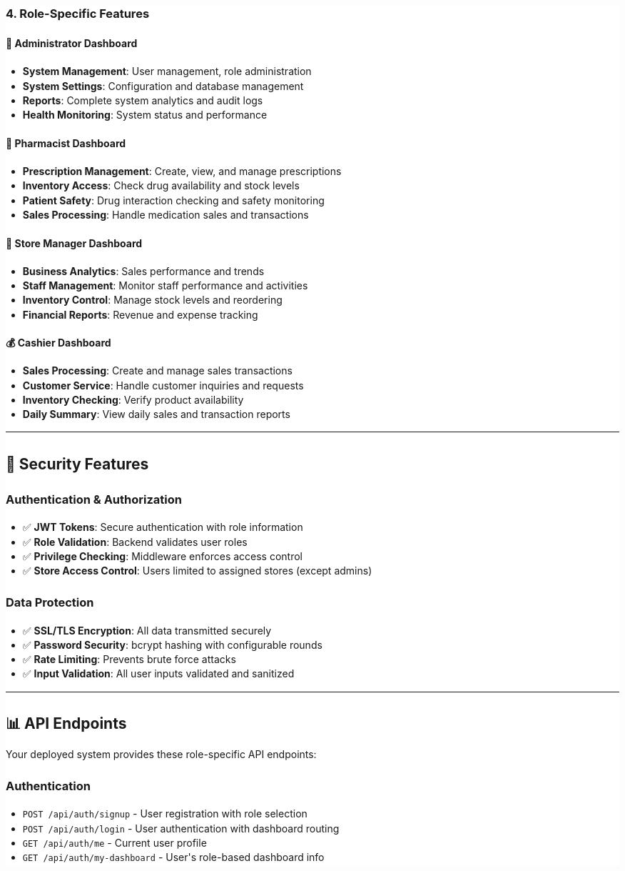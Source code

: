 ### **4. Role-Specific Features**

#### **🎯 Administrator Dashboard**
- **System Management**: User management, role administration
- **System Settings**: Configuration and database management
- **Reports**: Complete system analytics and audit logs
- **Health Monitoring**: System status and performance

#### **💊 Pharmacist Dashboard**
- **Prescription Management**: Create, view, and manage prescriptions
- **Inventory Access**: Check drug availability and stock levels
- **Patient Safety**: Drug interaction checking and safety monitoring
- **Sales Processing**: Handle medication sales and transactions

#### **🏪 Store Manager Dashboard**
- **Business Analytics**: Sales performance and trends
- **Staff Management**: Monitor staff performance and activities
- **Inventory Control**: Manage stock levels and reordering
- **Financial Reports**: Revenue and expense tracking

#### **💰 Cashier Dashboard**
- **Sales Processing**: Create and manage sales transactions
- **Customer Service**: Handle customer inquiries and requests
- **Inventory Checking**: Verify product availability
- **Daily Summary**: View daily sales and transaction reports

---

## 🔐 **Security Features**

### **Authentication & Authorization**
- ✅ **JWT Tokens**: Secure authentication with role information
- ✅ **Role Validation**: Backend validates user roles
- ✅ **Privilege Checking**: Middleware enforces access control
- ✅ **Store Access Control**: Users limited to assigned stores (except admins)

### **Data Protection**
- ✅ **SSL/TLS Encryption**: All data transmitted securely
- ✅ **Password Security**: bcrypt hashing with configurable rounds
- ✅ **Rate Limiting**: Prevents brute force attacks
- ✅ **Input Validation**: All user inputs validated and sanitized

---

## 📊 **API Endpoints**

Your deployed system provides these role-specific API endpoints:

### **Authentication**
- `POST /api/auth/signup` - User registration with role selection
- `POST /api/auth/login` - User authentication with dashboard routing
- `GET /api/auth/me` - Current user profile
- `GET /api/auth/my-dashboard` - User's role-based dashboard info

